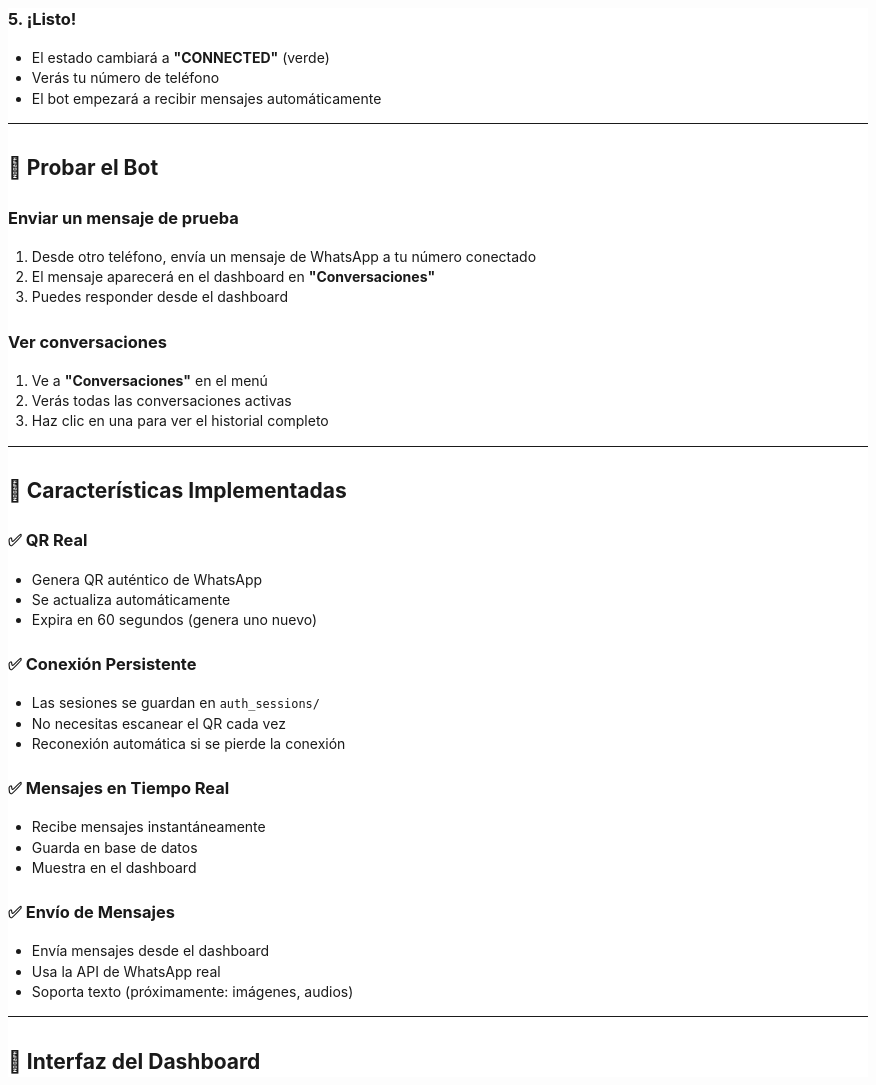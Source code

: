 ### 5. ¡Listo!

- El estado cambiará a **"CONNECTED"** (verde)
- Verás tu número de teléfono
- El bot empezará a recibir mensajes automáticamente

---

## 📱 Probar el Bot

### Enviar un mensaje de prueba

1. Desde otro teléfono, envía un mensaje de WhatsApp a tu número conectado
2. El mensaje aparecerá en el dashboard en **"Conversaciones"**
3. Puedes responder desde el dashboard

### Ver conversaciones

1. Ve a **"Conversaciones"** en el menú
2. Verás todas las conversaciones activas
3. Haz clic en una para ver el historial completo

---

## 🔧 Características Implementadas

### ✅ QR Real
- Genera QR auténtico de WhatsApp
- Se actualiza automáticamente
- Expira en 60 segundos (genera uno nuevo)

### ✅ Conexión Persistente
- Las sesiones se guardan en `auth_sessions/`
- No necesitas escanear el QR cada vez
- Reconexión automática si se pierde la conexión

### ✅ Mensajes en Tiempo Real
- Recibe mensajes instantáneamente
- Guarda en base de datos
- Muestra en el dashboard

### ✅ Envío de Mensajes
- Envía mensajes desde el dashboard
- Usa la API de WhatsApp real
- Soporta texto (próximamente: imágenes, audios)

---

## 🎨 Interfaz del Dashboard
